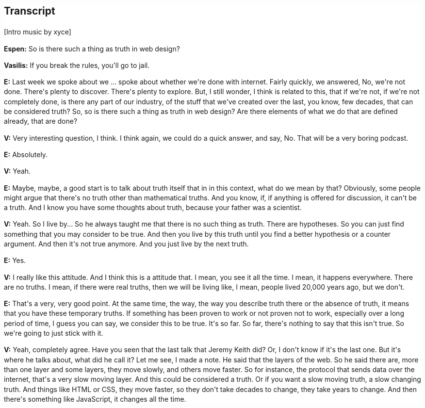 </section>

## Transcript

<p class="closed-caption">[Intro music by xyce]</p>

<section id="conversation">

**Espen:** So is there such a thing as truth in web design?

**Vasilis:** If you break the rules, you'll go to jail.

**E:** Last week we spoke about we ... spoke about whether we're done with internet. Fairly quickly, we answered, No, we're not done. There's plenty to discover. There's plenty to explore. But, I still wonder, I think is related to this, that if we're not, if we're not completely done, is there any part of our industry, of the stuff that we've created over the last, you know, few decades, that can be considered truth? So, so is there such a thing as truth in web design? Are there elements of what we do that are defined already, that are done?

**V:** Very interesting question, I think. I think again, we could do a quick answer, and say, No. That will be a very boring podcast.

**E:** Absolutely.

**V:** Yeah.

**E:** Maybe, maybe, a good start is to talk about truth itself that in in this context, what do we mean by that? Obviously, some people might argue that there's no truth other than mathematical truths. And you know, if, if anything is offered for discussion, it can't be a truth. And I know you have some thoughts about truth, because your father was a scientist.

**V:** Yeah. So I live by... So he always taught me that there is no such thing as truth. There are hypotheses. So you can just find something that you may consider to be true. And then you live by this truth until you find a better hypothesis or a counter argument. And then it's not true anymore. And you just live by the next truth.

**E:** Yes.

**V:** I really like this attitude. And I think this is a attitude that. I mean, you see it all the time. I mean, it happens everywhere. There are no truths. I mean, if there were real truths, then we will be living like, I mean, people lived 20,000 years ago, but we don't.

**E:** That's a very, very good point. At the same time, the way, the way you describe truth there or the absence of truth, it means that you have these temporary truths. If something has been proven to work or not proven not to work, especially over a long period of time, I guess you can say, we consider this to be true. It's so far. So far, there's nothing to say that this isn't true. So we're going to just stick with it.

**V:** Yeah, completely agree. Have you seen that the last talk that Jeremy Keith did? Or, I don't know if it's the last one. But it's where he talks about, what did he call it? Let me see, I made a note. He said that the layers of the web. So he said there are, more than one layer and some layers, they move slowly, and others move faster. So for instance, the protocol that sends data over the internet, that's a very slow moving layer. And this could be considered a truth. Or if you want a slow moving truth, a slow changing truth. And things like HTML or CSS, they move faster, so they don't take decades to change, they take years to change. And then there's something like JavaScript, it changes all the time.
